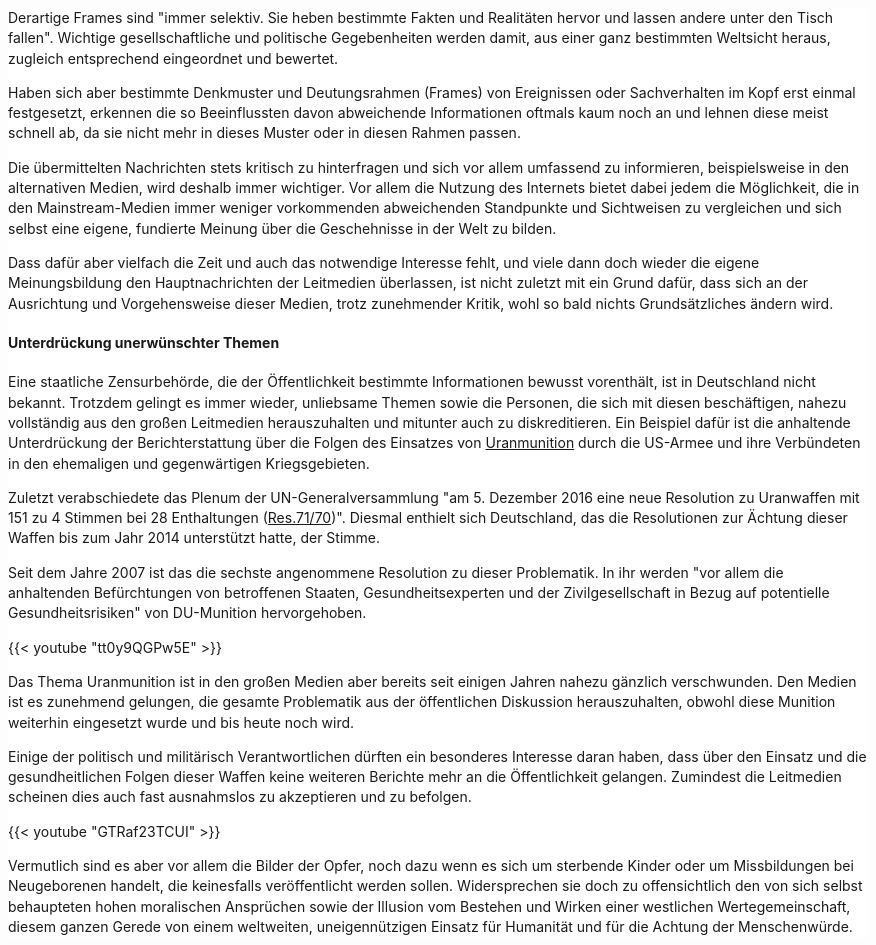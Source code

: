 Derartige Frames sind "immer selektiv. Sie heben bestimmte Fakten und Realitäten hervor und lassen andere unter den Tisch fallen". Wichtige gesellschaftliche und politische Gegebenheiten werden damit, aus einer ganz bestimmten Weltsicht heraus, zugleich entsprechend eingeordnet und bewertet.

Haben sich aber bestimmte Denkmuster und Deutungsrahmen (Frames) von Ereignissen oder Sachverhalten im Kopf erst einmal festgesetzt, erkennen die so Beeinflussten davon abweichende Informationen oftmals kaum noch an und lehnen diese meist schnell ab, da sie nicht mehr in dieses Muster oder in diesen Rahmen passen.

Die übermittelten Nachrichten stets kritisch zu hinterfragen und sich vor allem umfassend zu informieren, beispielsweise in den alternativen Medien, wird deshalb immer wichtiger. Vor allem die Nutzung des Internets bietet dabei jedem die Möglichkeit, die in den Mainstream-Medien immer weniger vorkommenden abweichenden Standpunkte und Sichtweisen zu vergleichen und sich selbst eine eigene, fundierte Meinung über die Geschehnisse in der Welt zu bilden.

Dass dafür aber vielfach die Zeit und auch das notwendige Interesse fehlt, und viele dann doch wieder die eigene Meinungsbildung den Hauptnachrichten der Leitmedien überlassen, ist nicht zuletzt mit ein Grund dafür, dass sich an der Ausrichtung und Vorgehensweise dieser Medien, trotz zunehmender Kritik, wohl so bald nichts Grundsätzliches ändern wird.

#### Unterdrückung unerwünschter Themen

Eine staatliche Zensurbehörde, die der Öffentlichkeit bestimmte Informationen bewusst vorenthält, ist in Deutschland nicht bekannt. Trotzdem gelingt es immer wieder, unliebsame Themen sowie die Personen, die sich mit diesen beschäftigen, nahezu vollständig aus den großen Leitmedien herauszuhalten und mitunter auch zu diskreditieren. Ein Beispiel dafür ist die anhaltende Unterdrückung der Berichterstattung über die Folgen des Einsatzes von [Uranmunition](https://www.ippnw.de/frieden/uranmunition.html "Uranmunition") durch die US-Armee und ihre Verbündeten in den ehemaligen und gegenwärtigen Kriegsgebieten.

Zuletzt verabschiedete das Plenum der UN-Generalversammlung "am 5. Dezember 2016 eine neue Resolution zu Uranwaffen mit 151 zu 4 Stimmen bei 28 Enthaltungen ([Res.71/70](https://undocs.org/A/RES/71/70 "Resolution adopted by the General Assembly on 5 December 2016"))". Diesmal enthielt sich Deutschland, das die Resolutionen zur Ächtung dieser Waffen bis zum Jahr 2014 unterstützt hatte, der Stimme.

Seit dem Jahre 2007 ist das die sechste angenommene Resolution zu dieser Problematik. In ihr werden "vor allem die anhaltenden Befürchtungen von betroffenen Staaten, Gesundheitsexperten und der Zivilgesellschaft in Bezug auf potentielle Gesundheitsrisiken" von DU-Munition hervorgehoben.

{{< youtube "tt0y9QGPw5E" >}}

Das Thema Uranmunition ist in den großen Medien aber bereits seit einigen Jahren nahezu gänzlich verschwunden. Den Medien ist es zunehmend gelungen, die gesamte Problematik aus der öffentlichen Diskussion herauszuhalten, obwohl diese Munition weiterhin eingesetzt wurde und bis heute noch wird.

Einige der politisch und militärisch Verantwortlichen dürften ein besonderes Interesse daran haben, dass über den Einsatz und die gesundheitlichen Folgen dieser Waffen keine weiteren Berichte mehr an die Öffentlichkeit gelangen. Zumindest die Leitmedien scheinen dies auch fast ausnahmslos zu akzeptieren und zu befolgen.

{{< youtube "GTRaf23TCUI" >}}

Vermutlich sind es aber vor allem die Bilder der Opfer, noch dazu wenn es sich um sterbende Kinder oder um Missbildungen bei Neugeborenen handelt, die keinesfalls veröffentlicht werden sollen. Widersprechen sie doch zu offensichtlich den von sich selbst behaupteten hohen moralischen Ansprüchen sowie der Illusion vom Bestehen und Wirken einer westlichen Wertegemeinschaft, diesem ganzen Gerede von einem weltweiten, uneigennützigen Einsatz für Humanität und für die Achtung der Menschenwürde.
